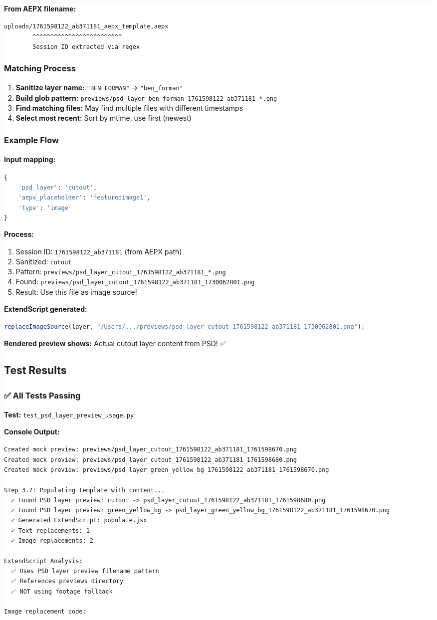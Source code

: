 **From AEPX filename:**
```
uploads/1761598122_ab371181_aepx_template.aepx
        ^^^^^^^^^^^^^^^^^^^^^^^^^
        Session ID extracted via regex
```

### Matching Process

1. **Sanitize layer name:** `"BEN FORMAN"` → `"ben_forman"`
2. **Build glob pattern:** `previews/psd_layer_ben_forman_1761598122_ab371181_*.png`
3. **Find matching files:** May find multiple files with different timestamps
4. **Select most recent:** Sort by mtime, use first (newest)

### Example Flow

**Input mapping:**
```python
{
    'psd_layer': 'cutout',
    'aepx_placeholder': 'featuredimage1',
    'type': 'image'
}
```

**Process:**
1. Session ID: `1761598122_ab371181` (from AEPX path)
2. Sanitized: `cutout`
3. Pattern: `previews/psd_layer_cutout_1761598122_ab371181_*.png`
4. Found: `previews/psd_layer_cutout_1761598122_ab371181_1730062801.png`
5. Result: Use this file as image source!

**ExtendScript generated:**
```javascript
replaceImageSource(layer, "/Users/.../previews/psd_layer_cutout_1761598122_ab371181_1730062801.png");
```

**Rendered preview shows:** Actual cutout layer content from PSD! ✅

## Test Results

### ✅ All Tests Passing

**Test:** `test_psd_layer_preview_usage.py`

**Console Output:**
```
Created mock preview: previews/psd_layer_cutout_1761598122_ab371181_1761598670.png
Created mock preview: previews/psd_layer_cutout_1761598122_ab371181_1761598680.png
Created mock preview: previews/psd_layer_green_yellow_bg_1761598122_ab371181_1761598670.png

Step 3.7: Populating template with content...
  ✓ Found PSD layer preview: cutout -> psd_layer_cutout_1761598122_ab371181_1761598680.png
  ✓ Found PSD layer preview: green_yellow_bg -> psd_layer_green_yellow_bg_1761598122_ab371181_1761598670.png
  ✓ Generated ExtendScript: populate.jsx
  ✓ Text replacements: 1
  ✓ Image replacements: 2

ExtendScript Analysis:
  ✅ Uses PSD layer preview filename pattern
  ✅ References previews directory
  ✅ NOT using footage fallback

Image replacement code:
```
